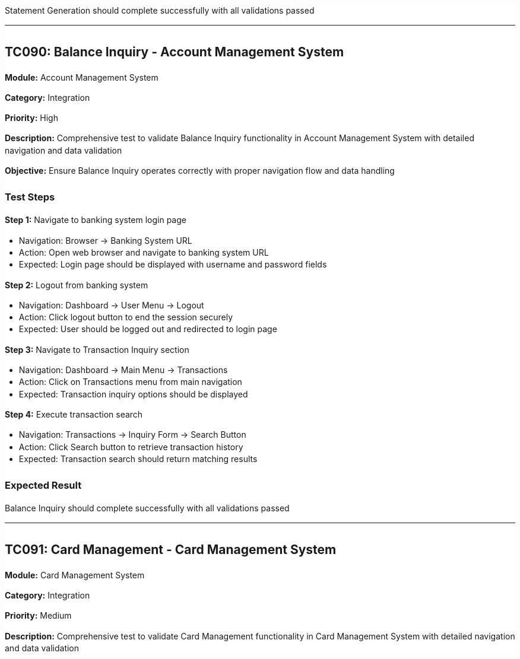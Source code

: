Statement Generation should complete successfully with all validations passed

---

## TC090: Balance Inquiry - Account Management System

**Module:** Account Management System

**Category:** Integration

**Priority:** High

**Description:** Comprehensive test to validate Balance Inquiry functionality in Account Management System with detailed navigation and data validation

**Objective:** Ensure Balance Inquiry operates correctly with proper navigation flow and data handling

### Test Steps

**Step 1:** Navigate to banking system login page
- Navigation: Browser -> Banking System URL
- Action: Open web browser and navigate to banking system URL
- Expected: Login page should be displayed with username and password fields

**Step 2:** Logout from banking system
- Navigation: Dashboard -> User Menu -> Logout
- Action: Click logout button to end the session securely
- Expected: User should be logged out and redirected to login page

**Step 3:** Navigate to Transaction Inquiry section
- Navigation: Dashboard -> Main Menu -> Transactions
- Action: Click on Transactions menu from main navigation
- Expected: Transaction inquiry options should be displayed

**Step 4:** Execute transaction search
- Navigation: Transactions -> Inquiry Form -> Search Button
- Action: Click Search button to retrieve transaction history
- Expected: Transaction search should return matching results

### Expected Result

Balance Inquiry should complete successfully with all validations passed

---

## TC091: Card Management - Card Management System

**Module:** Card Management System

**Category:** Integration

**Priority:** Medium

**Description:** Comprehensive test to validate Card Management functionality in Card Management System with detailed navigation and data validation
